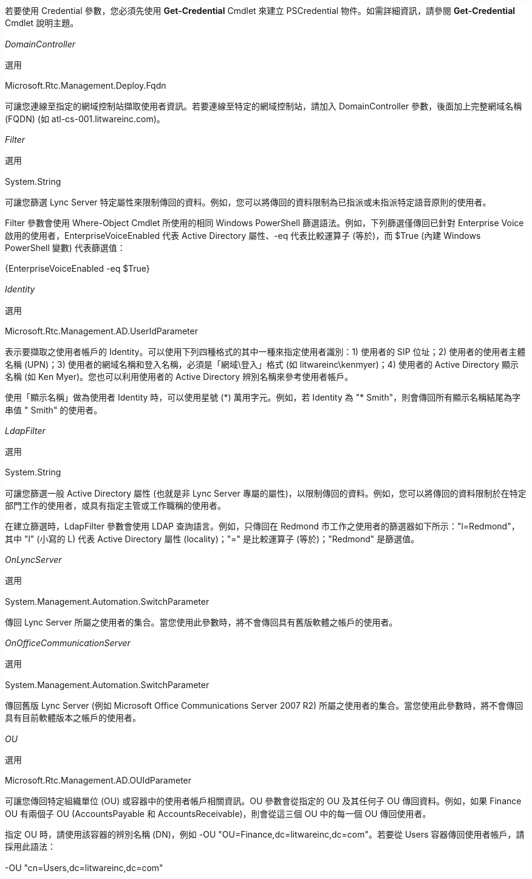 <p>若要使用 Credential 參數，您必須先使用 <strong>Get-Credential</strong> Cmdlet 來建立 PSCredential 物件。如需詳細資訊，請參閱 <strong>Get-Credential</strong> Cmdlet 說明主題。</p></td>
</tr>
<tr class="even">
<td><p><em>DomainController</em></p></td>
<td><p>選用</p></td>
<td><p>Microsoft.Rtc.Management.Deploy.Fqdn</p></td>
<td><p>可讓您連線至指定的網域控制站擷取使用者資訊。若要連線至特定的網域控制站，請加入 DomainController 參數，後面加上完整網域名稱 (FQDN) (如 atl-cs-001.litwareinc.com)。</p></td>
</tr>
<tr class="odd">
<td><p><em>Filter</em></p></td>
<td><p>選用</p></td>
<td><p>System.String</p></td>
<td><p>可讓您篩選 Lync Server 特定屬性來限制傳回的資料。例如，您可以將傳回的資料限制為已指派或未指派特定語音原則的使用者。</p>
<p>Filter 參數會使用 Where-Object Cmdlet 所使用的相同 Windows PowerShell 篩選語法。例如，下列篩選僅傳回已針對 Enterprise Voice 啟用的使用者，EnterpriseVoiceEnabled 代表 Active Directory 屬性、-eq 代表比較運算子 (等於)，而 $True (內建 Windows PowerShell 變數) 代表篩選值：</p>
<p>{EnterpriseVoiceEnabled -eq $True}</p></td>
</tr>
<tr class="even">
<td><p><em>Identity</em></p></td>
<td><p>選用</p></td>
<td><p>Microsoft.Rtc.Management.AD.UserIdParameter</p></td>
<td><p>表示要擷取之使用者帳戶的 Identity。可以使用下列四種格式的其中一種來指定使用者識別：1) 使用者的 SIP 位址；2) 使用者的使用者主體名稱 (UPN)；3) 使用者的網域名稱和登入名稱，必須是「網域\登入」格式 (如 litwareinc\kenmyer)；4) 使用者的 Active Directory 顯示名稱 (如 Ken Myer)。您也可以利用使用者的 Active Directory 辨別名稱來參考使用者帳戶。</p>
<p>使用「顯示名稱」做為使用者 Identity 時，可以使用星號 (*) 萬用字元。例如，若 Identity 為 &quot;* Smith&quot;，則會傳回所有顯示名稱結尾為字串值 &quot; Smith&quot; 的使用者。</p></td>
</tr>
<tr class="odd">
<td><p><em>LdapFilter</em></p></td>
<td><p>選用</p></td>
<td><p>System.String</p></td>
<td><p>可讓您篩選一般 Active Directory 屬性 (也就是非 Lync Server 專屬的屬性)，以限制傳回的資料。例如，您可以將傳回的資料限制於在特定部門工作的使用者，或具有指定主管或工作職稱的使用者。</p>
<p>在建立篩選時，LdapFilter 參數會使用 LDAP 查詢語言。例如，只傳回在 Redmond 市工作之使用者的篩選器如下所示：&quot;l=Redmond&quot;，其中 &quot;l&quot; (小寫的 L) 代表 Active Directory 屬性 (locality)；&quot;=&quot; 是比較運算子 (等於)；&quot;Redmond&quot; 是篩選值。</p></td>
</tr>
<tr class="even">
<td><p><em>OnLyncServer</em></p></td>
<td><p>選用</p></td>
<td><p>System.Management.Automation.SwitchParameter</p></td>
<td><p>傳回 Lync Server 所屬之使用者的集合。當您使用此參數時，將不會傳回具有舊版軟體之帳戶的使用者。</p></td>
</tr>
<tr class="odd">
<td><p><em>OnOfficeCommunicationServer</em></p></td>
<td><p>選用</p></td>
<td><p>System.Management.Automation.SwitchParameter</p></td>
<td><p>傳回舊版 Lync Server (例如 Microsoft Office Communications Server 2007 R2) 所屬之使用者的集合。當您使用此參數時，將不會傳回具有目前軟體版本之帳戶的使用者。</p></td>
</tr>
<tr class="even">
<td><p><em>OU</em></p></td>
<td><p>選用</p></td>
<td><p>Microsoft.Rtc.Management.AD.OUIdParameter</p></td>
<td><p>可讓您傳回特定組織單位 (OU) 或容器中的使用者帳戶相關資訊。OU 參數會從指定的 OU 及其任何子 OU 傳回資料。例如，如果 Finance OU 有兩個子 OU (AccountsPayable 和 AccountsReceivable)，則會從這三個 OU 中的每一個 OU 傳回使用者。</p>
<p>指定 OU 時，請使用該容器的辨別名稱 (DN)，例如 -OU &quot;OU=Finance,dc=litwareinc,dc=com&quot;。若要從 Users 容器傳回使用者帳戶，請採用此語法：</p>
<p>-OU &quot;cn=Users,dc=litwareinc,dc=com&quot;</p></td>
</tr>
<tr class="odd">
